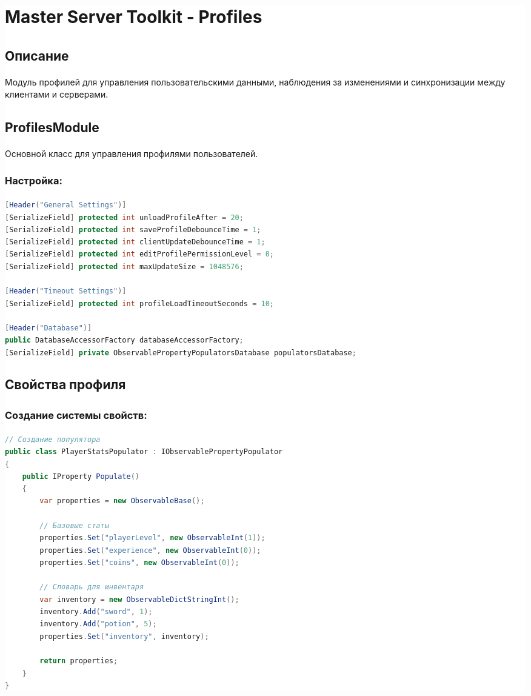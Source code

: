 # Master Server Toolkit - Profiles

## Описание
Модуль профилей для управления пользовательскими данными, наблюдения за изменениями и синхронизации между клиентами и серверами.

## ProfilesModule

Основной класс для управления профилями пользователей.

### Настройка:
```csharp
[Header("General Settings")]
[SerializeField] protected int unloadProfileAfter = 20;
[SerializeField] protected int saveProfileDebounceTime = 1;
[SerializeField] protected int clientUpdateDebounceTime = 1;
[SerializeField] protected int editProfilePermissionLevel = 0;
[SerializeField] protected int maxUpdateSize = 1048576;

[Header("Timeout Settings")]
[SerializeField] protected int profileLoadTimeoutSeconds = 10;

[Header("Database")]
public DatabaseAccessorFactory databaseAccessorFactory;
[SerializeField] private ObservablePropertyPopulatorsDatabase populatorsDatabase;
```

## Свойства профиля

### Создание системы свойств:
```csharp
// Создание популятора
public class PlayerStatsPopulator : IObservablePropertyPopulator
{
    public IProperty Populate()
    {
        var properties = new ObservableBase();
        
        // Базовые статы
        properties.Set("playerLevel", new ObservableInt(1));
        properties.Set("experience", new ObservableInt(0));
        properties.Set("coins", new ObservableInt(0));
        
        // Словарь для инвентаря
        var inventory = new ObservableDictStringInt();
        inventory.Add("sword", 1);
        inventory.Add("potion", 5);
        properties.Set("inventory", inventory);
        
        return properties;
    }
}
```
